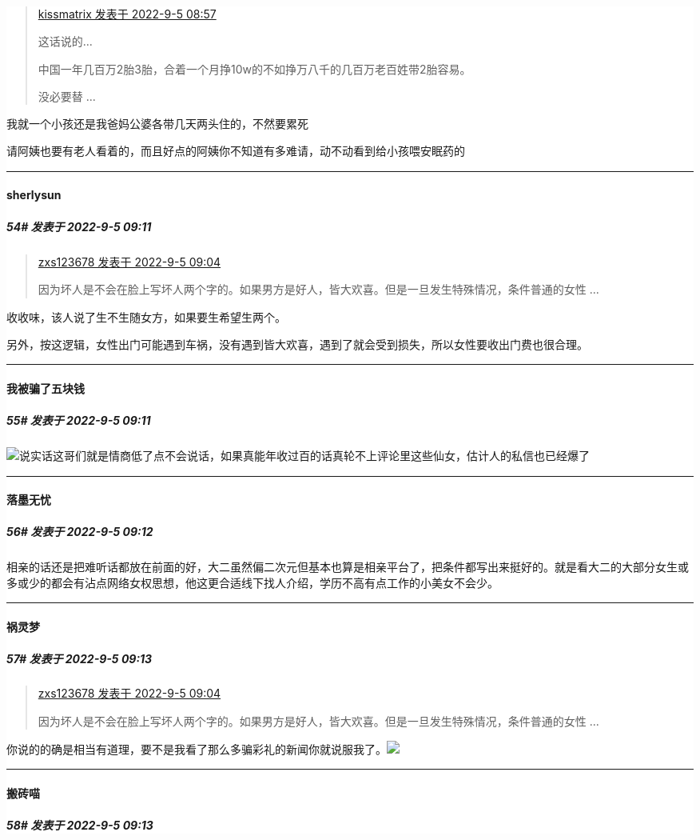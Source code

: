 <blockquote><a href="httphttps://bbs.saraba1st.com/2b/forum.php?mod=redirect&amp;goto=findpost&amp;pid=57344751&amp;ptid=2090756" target="_blank">kissmatrix 发表于 2022-9-5 08:57</a>

这话说的...

中国一年几百万2胎3胎，合着一个月挣10w的不如挣万八千的几百万老百姓带2胎容易。

没必要替 ...</blockquote>
我就一个小孩还是我爸妈公婆各带几天两头住的，不然要累死

请阿姨也要有老人看着的，而且好点的阿姨你不知道有多难请，动不动看到给小孩喂安眠药的

*****

####  sherlysun  
##### 54#       发表于 2022-9-5 09:11

<blockquote><a href="httphttps://bbs.saraba1st.com/2b/forum.php?mod=redirect&amp;goto=findpost&amp;pid=57344833&amp;ptid=2090756" target="_blank">zxs123678 发表于 2022-9-5 09:04</a>

因为坏人是不会在脸上写坏人两个字的。如果男方是好人，皆大欢喜。但是一旦发生特殊情况，条件普通的女性 ...</blockquote>
收收味，该人说了生不生随女方，如果要生希望生两个。

另外，按这逻辑，女性出门可能遇到车祸，没有遇到皆大欢喜，遇到了就会受到损失，所以女性要收出门费也很合理。

*****

####  我被骗了五块钱  
##### 55#       发表于 2022-9-5 09:11

<img src="https://static.saraba1st.com/image/smiley/face2017/047.png" referrerpolicy="no-referrer">说实话这哥们就是情商低了点不会说话，如果真能年收过百的话真轮不上评论里这些仙女，估计人的私信也已经爆了

*****

####  落墨无忧  
##### 56#       发表于 2022-9-5 09:12

相亲的话还是把难听话都放在前面的好，大二虽然偏二次元但基本也算是相亲平台了，把条件都写出来挺好的。就是看大二的大部分女生或多或少的都会有沾点网络女权思想，他这更合适线下找人介绍，学历不高有点工作的小美女不会少。

*****

####  祸灵梦  
##### 57#       发表于 2022-9-5 09:13

<blockquote><a href="httphttps://bbs.saraba1st.com/2b/forum.php?mod=redirect&amp;goto=findpost&amp;pid=57344833&amp;ptid=2090756" target="_blank">zxs123678 发表于 2022-9-5 09:04</a>

因为坏人是不会在脸上写坏人两个字的。如果男方是好人，皆大欢喜。但是一旦发生特殊情况，条件普通的女性 ...</blockquote>
你说的的确是相当有道理，要不是我看了那么多骗彩礼的新闻你就说服我了。<img src="https://static.saraba1st.com/image/smiley/face2017/189.png" referrerpolicy="no-referrer">

*****

####  搬砖喵  
##### 58#       发表于 2022-9-5 09:13

